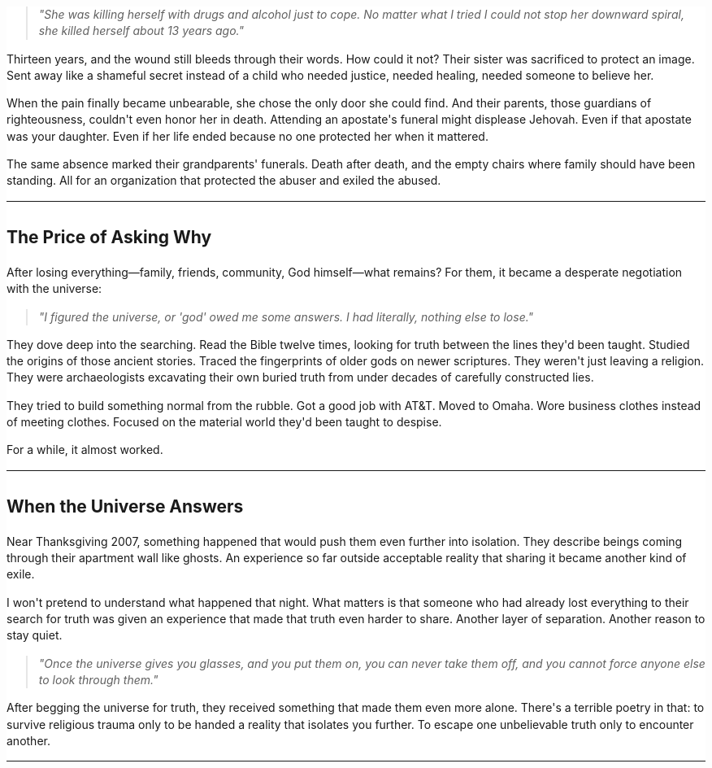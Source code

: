 > *"She was killing herself with drugs and alcohol just to cope. No matter what I tried I could not stop her downward spiral, she killed herself about 13 years ago."*

Thirteen years, and the wound still bleeds through their words. How could it not? Their sister was sacrificed to protect an image. Sent away like a shameful secret instead of a child who needed justice, needed healing, needed someone to believe her.

When the pain finally became unbearable, she chose the only door she could find. And their parents, those guardians of righteousness, couldn't even honor her in death. Attending an apostate's funeral might displease Jehovah. Even if that apostate was your daughter. Even if her life ended because no one protected her when it mattered.

The same absence marked their grandparents' funerals. Death after death, and the empty chairs where family should have been standing. All for an organization that protected the abuser and exiled the abused.

---

## The Price of Asking Why

After losing everything—family, friends, community, God himself—what remains? For them, it became a desperate negotiation with the universe:

> *"I figured the universe, or 'god' owed me some answers. I had literally, nothing else to lose."*

They dove deep into the searching. Read the Bible twelve times, looking for truth between the lines they'd been taught. Studied the origins of those ancient stories. Traced the fingerprints of older gods on newer scriptures. They weren't just leaving a religion. They were archaeologists excavating their own buried truth from under decades of carefully constructed lies.

They tried to build something normal from the rubble. Got a good job with AT&T. Moved to Omaha. Wore business clothes instead of meeting clothes. Focused on the material world they'd been taught to despise.

For a while, it almost worked.

---

## When the Universe Answers

Near Thanksgiving 2007, something happened that would push them even further into isolation. They describe beings coming through their apartment wall like ghosts. An experience so far outside acceptable reality that sharing it became another kind of exile.

I won't pretend to understand what happened that night. What matters is that someone who had already lost everything to their search for truth was given an experience that made that truth even harder to share. Another layer of separation. Another reason to stay quiet.

> *"Once the universe gives you glasses, and you put them on, you can never take them off, and you cannot force anyone else to look through them."*

After begging the universe for truth, they received something that made them even more alone. There's a terrible poetry in that: to survive religious trauma only to be handed a reality that isolates you further. To escape one unbelievable truth only to encounter another.

---
